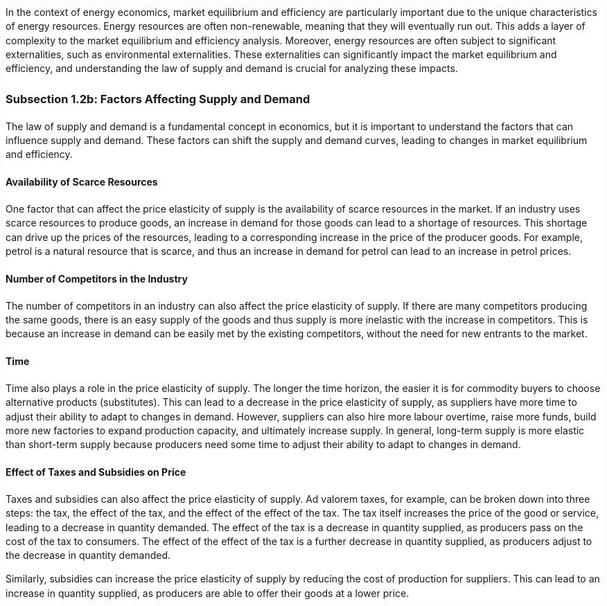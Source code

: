 In the context of energy economics, market equilibrium and efficiency are particularly important due to the unique characteristics of energy resources. Energy resources are often non-renewable, meaning that they will eventually run out. This adds a layer of complexity to the market equilibrium and efficiency analysis. Moreover, energy resources are often subject to significant externalities, such as environmental externalities. These externalities can significantly impact the market equilibrium and efficiency, and understanding the law of supply and demand is crucial for analyzing these impacts.




### Subsection 1.2b: Factors Affecting Supply and Demand

The law of supply and demand is a fundamental concept in economics, but it is important to understand the factors that can influence supply and demand. These factors can shift the supply and demand curves, leading to changes in market equilibrium and efficiency.

#### Availability of Scarce Resources

One factor that can affect the price elasticity of supply is the availability of scarce resources in the market. If an industry uses scarce resources to produce goods, an increase in demand for those goods can lead to a shortage of resources. This shortage can drive up the prices of the resources, leading to a corresponding increase in the price of the producer goods. For example, petrol is a natural resource that is scarce, and thus an increase in demand for petrol can lead to an increase in petrol prices.

#### Number of Competitors in the Industry

The number of competitors in an industry can also affect the price elasticity of supply. If there are many competitors producing the same goods, there is an easy supply of the goods and thus supply is more inelastic with the increase in competitors. This is because an increase in demand can be easily met by the existing competitors, without the need for new entrants to the market.

#### Time

Time also plays a role in the price elasticity of supply. The longer the time horizon, the easier it is for commodity buyers to choose alternative products (substitutes). This can lead to a decrease in the price elasticity of supply, as suppliers have more time to adjust their ability to adapt to changes in demand. However, suppliers can also hire more labour overtime, raise more funds, build more new factories to expand production capacity, and ultimately increase supply. In general, long-term supply is more elastic than short-term supply because producers need some time to adjust their ability to adapt to changes in demand.

#### Effect of Taxes and Subsidies on Price

Taxes and subsidies can also affect the price elasticity of supply. Ad valorem taxes, for example, can be broken down into three steps: the tax, the effect of the tax, and the effect of the effect of the tax. The tax itself increases the price of the good or service, leading to a decrease in quantity demanded. The effect of the tax is a decrease in quantity supplied, as producers pass on the cost of the tax to consumers. The effect of the effect of the tax is a further decrease in quantity supplied, as producers adjust to the decrease in quantity demanded.

Similarly, subsidies can increase the price elasticity of supply by reducing the cost of production for suppliers. This can lead to an increase in quantity supplied, as producers are able to offer their goods at a lower price.
